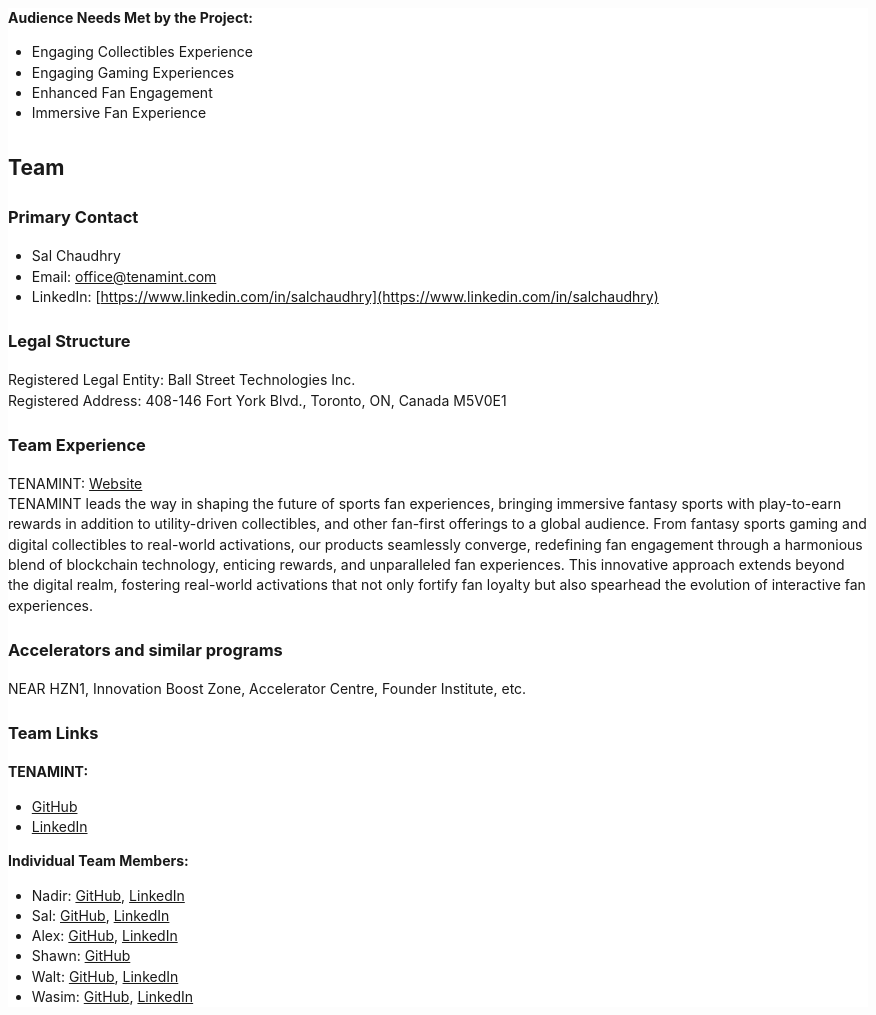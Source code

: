 
**Audience Needs Met by the Project:**
- Engaging Collectibles Experience
- Engaging Gaming Experiences
- Enhanced Fan Engagement
- Immersive Fan Experience

## Team

### Primary Contact

- Sal Chaudhry  
- Email: [office@tenamint.com](mailto:office@tenamint.com)  
- LinkedIn: [https://www.linkedin.com/in/salchaudhry](https://www.linkedin.com/in/salchaudhry)

### Legal Structure

Registered Legal Entity: Ball Street Technologies Inc.  
Registered Address: 408-146 Fort York Blvd., Toronto, ON, Canada M5V0E1

### Team Experience

TENAMINT: [Website](www.tenamint.com/)  
TENAMINT leads the way in shaping the future of sports fan experiences, bringing immersive fantasy sports with play-to-earn rewards in addition to utility-driven collectibles, and other fan-first offerings to a global audience. From fantasy sports gaming and digital collectibles to real-world activations, our products seamlessly converge, redefining fan engagement through a harmonious blend of blockchain technology, enticing rewards, and unparalleled fan experiences. This innovative approach extends beyond the digital realm, fostering real-world activations that not only fortify fan loyalty but also spearhead the evolution of interactive fan experiences.

### Accelerators and similar programs

NEAR HZN1, Innovation Boost Zone, Accelerator Centre, Founder Institute, etc.

### Team Links

**TENAMINT:** 
- [GitHub](https://github.com/TENAMINT)
- [LinkedIn](https://www.linkedin.com/company/73837227/admin/feed/posts/)

**Individual Team Members:** 
- Nadir: [GitHub](https://github.com/0xNadir), [LinkedIn](https://www.linkedin.com/in/nadirchaudhry/)
- Sal: [GitHub](https://github.com/Salikc9), [LinkedIn](https://www.linkedin.com/in/salchaudhry/)
- Alex: [GitHub](https://github.com/alexastrum), [LinkedIn](https://www.linkedin.com/in/alexastrum/)
- Shawn: [GitHub](https://github.com/Benz222)
- Walt: [GitHub](https://github.com/yaozakai), [LinkedIn](https://www.linkedin.com/in/waltyao/)
- Wasim: [GitHub](https://github.com/wasim162010), [LinkedIn](https://www.linkedin.com/in/wasim-bari)

